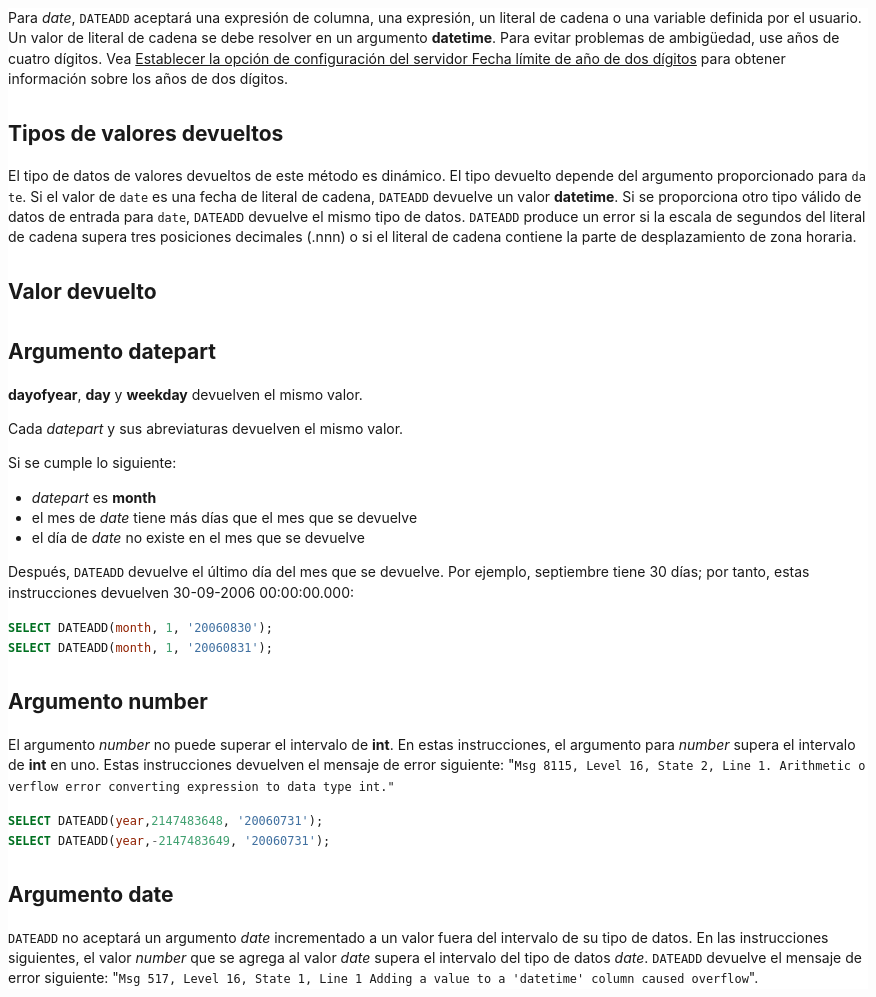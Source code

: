 Para *date*, `DATEADD` aceptará una expresión de columna, una expresión, un literal de cadena o una variable definida por el usuario. Un valor de literal de cadena se debe resolver en un argumento **datetime**. Para evitar problemas de ambigüedad, use años de cuatro dígitos. Vea [Establecer la opción de configuración del servidor Fecha límite de año de dos dígitos](../../database-engine/configure-windows/configure-the-two-digit-year-cutoff-server-configuration-option.md) para obtener información sobre los años de dos dígitos.
  
## <a name="return-types"></a>Tipos de valores devueltos

El tipo de datos de valores devueltos de este método es dinámico. El tipo devuelto depende del argumento proporcionado para `date`. Si el valor de `date` es una fecha de literal de cadena, `DATEADD` devuelve un valor **datetime**. Si se proporciona otro tipo válido de datos de entrada para `date`, `DATEADD` devuelve el mismo tipo de datos. `DATEADD` produce un error si la escala de segundos del literal de cadena supera tres posiciones decimales (.nnn) o si el literal de cadena contiene la parte de desplazamiento de zona horaria.
  
## <a name="return-value"></a>Valor devuelto  
  
## <a name="datepart-argument"></a>Argumento datepart  
**dayofyear**, **day** y **weekday** devuelven el mismo valor.
  
Cada *datepart* y sus abreviaturas devuelven el mismo valor.
  
Si se cumple lo siguiente:

+ *datepart* es **month**
+ el mes de *date* tiene más días que el mes que se devuelve
+ el día de *date* no existe en el mes que se devuelve

Después, `DATEADD` devuelve el último día del mes que se devuelve. Por ejemplo, septiembre tiene 30 días; por tanto, estas instrucciones devuelven 30-09-2006 00:00:00.000:
  
```sql
SELECT DATEADD(month, 1, '20060830');
SELECT DATEADD(month, 1, '20060831');
```
  
## <a name="number-argument"></a>Argumento number  
El argumento *number* no puede superar el intervalo de **int**. En estas instrucciones, el argumento para *number* supera el intervalo de **int** en uno. Estas instrucciones devuelven el mensaje de error siguiente: "`Msg 8115, Level 16, State 2, Line 1. Arithmetic overflow error converting expression to data type int."`
  
```sql
SELECT DATEADD(year,2147483648, '20060731');  
SELECT DATEADD(year,-2147483649, '20060731');  
```  
  
## <a name="date-argument"></a>Argumento date  
`DATEADD` no aceptará un argumento *date* incrementado a un valor fuera del intervalo de su tipo de datos. En las instrucciones siguientes, el valor *number* que se agrega al valor *date* supera el intervalo del tipo de datos *date*. `DATEADD` devuelve el mensaje de error siguiente: "`Msg 517, Level 16, State 1, Line 1 Adding a value to a 'datetime' column caused overflow`".
  